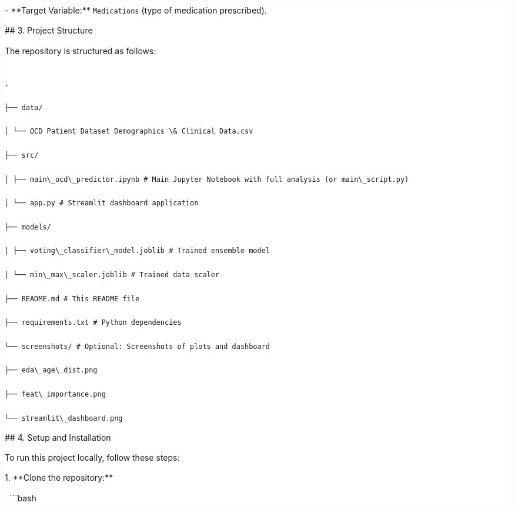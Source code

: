 \- \*\*Target Variable:\*\* `Medications` (type of medication prescribed).



\## 3. Project Structure



The repository is structured as follows:



```

.

├── data/

│ └── OCD Patient Dataset Demographics \& Clinical Data.csv

├── src/

│ ├── main\_ocd\_predictor.ipynb # Main Jupyter Notebook with full analysis (or main\_script.py)

│ └── app.py # Streamlit dashboard application

├── models/

│ ├── voting\_classifier\_model.joblib # Trained ensemble model

│ └── min\_max\_scaler.joblib # Trained data scaler

├── README.md # This README file

├── requirements.txt # Python dependencies

└── screenshots/ # Optional: Screenshots of plots and dashboard

├── eda\_age\_dist.png

├── feat\_importance.png

└── streamlit\_dashboard.png

```





\## 4. Setup and Installation



To run this project locally, follow these steps:



1\.  \*\*Clone the repository:\*\*

&nbsp;   ```bash
